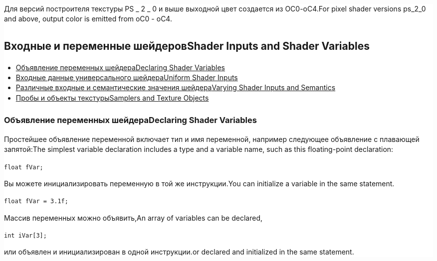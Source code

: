 <span data-ttu-id="f69f1-141">Для версий построителя текстуры PS \_ 2 \_ 0 и выше выходной цвет создается из OC0-oC4.</span><span class="sxs-lookup"><span data-stu-id="f69f1-141">For pixel shader versions ps\_2\_0 and above, output color is emitted from oC0 - oC4.</span></span>

## <a name="shader-inputs-and-shader-variables"></a><span data-ttu-id="f69f1-142">Входные и переменные шейдеров</span><span class="sxs-lookup"><span data-stu-id="f69f1-142">Shader Inputs and Shader Variables</span></span>

-   [<span data-ttu-id="f69f1-143">Объявление переменных шейдера</span><span class="sxs-lookup"><span data-stu-id="f69f1-143">Declaring Shader Variables</span></span>](#declaring-shader-variables)
-   [<span data-ttu-id="f69f1-144">Входные данные универсального шейдера</span><span class="sxs-lookup"><span data-stu-id="f69f1-144">Uniform Shader Inputs</span></span>](#uniform-shader-inputs)
-   [<span data-ttu-id="f69f1-145">Различные входные и семантические значения шейдера</span><span class="sxs-lookup"><span data-stu-id="f69f1-145">Varying Shader Inputs and Semantics</span></span>](#varying-shader-inputs-and-semantics)
-   [<span data-ttu-id="f69f1-146">Пробы и объекты текстуры</span><span class="sxs-lookup"><span data-stu-id="f69f1-146">Samplers and Texture Objects</span></span>](#samplers-and-texture-objects)

### <a name="declaring-shader-variables"></a><span data-ttu-id="f69f1-147">Объявление переменных шейдера</span><span class="sxs-lookup"><span data-stu-id="f69f1-147">Declaring Shader Variables</span></span>

<span data-ttu-id="f69f1-148">Простейшее объявление переменной включает тип и имя переменной, например следующее объявление с плавающей запятой:</span><span class="sxs-lookup"><span data-stu-id="f69f1-148">The simplest variable declaration includes a type and a variable name, such as this floating-point declaration:</span></span>


```
float fVar;
```



<span data-ttu-id="f69f1-149">Вы можете инициализировать переменную в той же инструкции.</span><span class="sxs-lookup"><span data-stu-id="f69f1-149">You can initialize a variable in the same statement.</span></span>


```
float fVar = 3.1f;
```



<span data-ttu-id="f69f1-150">Массив переменных можно объявить,</span><span class="sxs-lookup"><span data-stu-id="f69f1-150">An array of variables can be declared,</span></span>


```
int iVar[3];
```



<span data-ttu-id="f69f1-151">или объявлен и инициализирован в одной инструкции.</span><span class="sxs-lookup"><span data-stu-id="f69f1-151">or declared and initialized in the same statement.</span></span>
